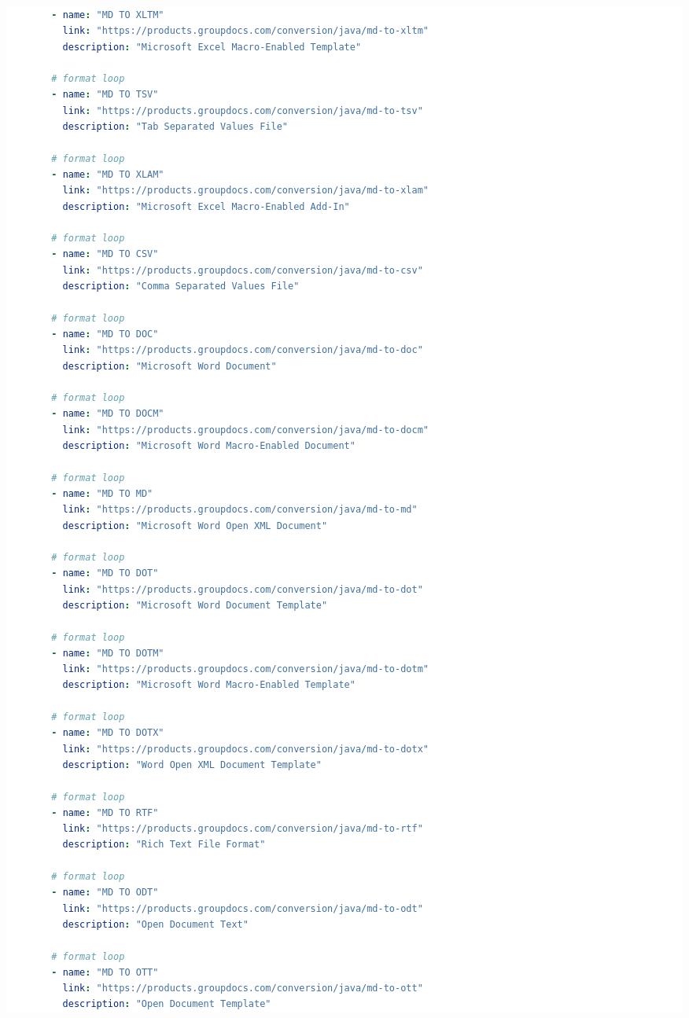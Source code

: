 ```yaml
        - name: "MD TO XLTM"
          link: "https://products.groupdocs.com/conversion/java/md-to-xltm"
          description: "Microsoft Excel Macro-Enabled Template"

        # format loop
        - name: "MD TO TSV"
          link: "https://products.groupdocs.com/conversion/java/md-to-tsv"
          description: "Tab Separated Values File"

        # format loop
        - name: "MD TO XLAM"
          link: "https://products.groupdocs.com/conversion/java/md-to-xlam"
          description: "Microsoft Excel Macro-Enabled Add-In"

        # format loop
        - name: "MD TO CSV"
          link: "https://products.groupdocs.com/conversion/java/md-to-csv"
          description: "Comma Separated Values File"

        # format loop
        - name: "MD TO DOC"
          link: "https://products.groupdocs.com/conversion/java/md-to-doc"
          description: "Microsoft Word Document"

        # format loop
        - name: "MD TO DOCM"
          link: "https://products.groupdocs.com/conversion/java/md-to-docm"
          description: "Microsoft Word Macro-Enabled Document"

        # format loop
        - name: "MD TO MD"
          link: "https://products.groupdocs.com/conversion/java/md-to-md"
          description: "Microsoft Word Open XML Document"

        # format loop
        - name: "MD TO DOT"
          link: "https://products.groupdocs.com/conversion/java/md-to-dot"
          description: "Microsoft Word Document Template"

        # format loop
        - name: "MD TO DOTM"
          link: "https://products.groupdocs.com/conversion/java/md-to-dotm"
          description: "Microsoft Word Macro-Enabled Template"

        # format loop
        - name: "MD TO DOTX"
          link: "https://products.groupdocs.com/conversion/java/md-to-dotx"
          description: "Word Open XML Document Template"

        # format loop
        - name: "MD TO RTF"
          link: "https://products.groupdocs.com/conversion/java/md-to-rtf"
          description: "Rich Text File Format"

        # format loop
        - name: "MD TO ODT"
          link: "https://products.groupdocs.com/conversion/java/md-to-odt"
          description: "Open Document Text"

        # format loop
        - name: "MD TO OTT"
          link: "https://products.groupdocs.com/conversion/java/md-to-ott"
          description: "Open Document Template"
```